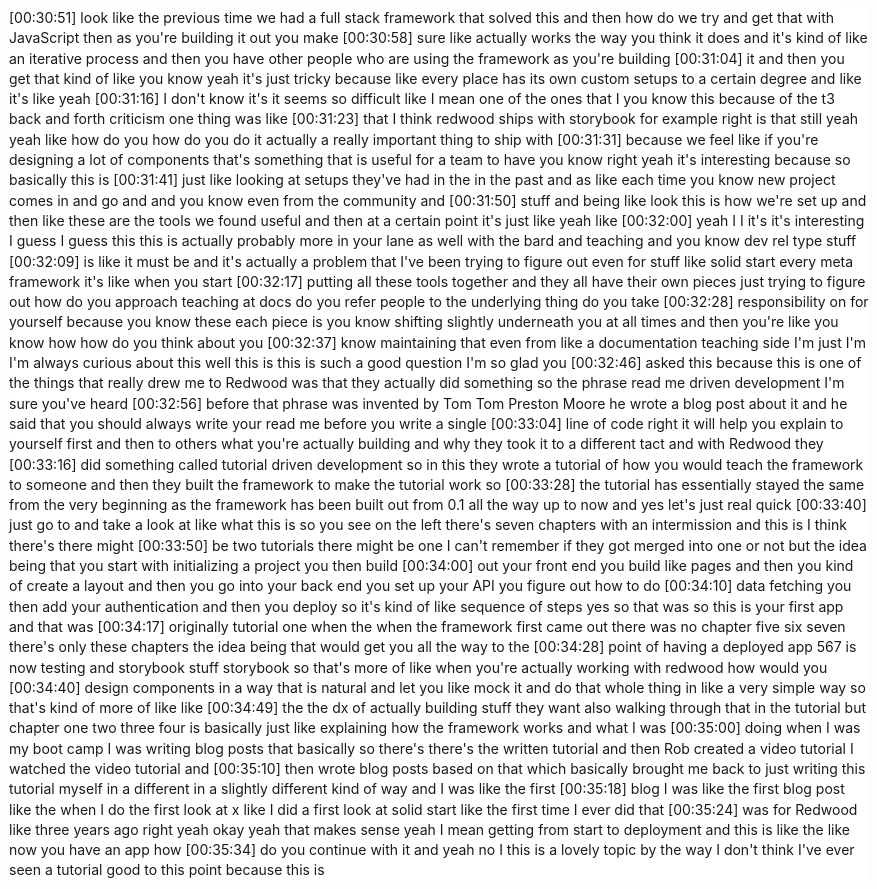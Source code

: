 [00:30:51]  look like the previous time we had a full stack framework that solved this and then how do we try and get that with JavaScript then as you're building it out you make
[00:30:58]  sure like actually works the way you think it does and it's kind of like an iterative process and then you have other people who are using the framework as you're building
[00:31:04]  it and then you get that kind of like you know yeah it's just tricky because like every place has its own custom setups to a certain degree and like it's like yeah
[00:31:16]  I don't know it's it seems so difficult like I mean one of the ones that I you know this because of the t3 back and forth criticism one thing was like
[00:31:23]  that I think redwood ships with storybook for example right is that still yeah yeah like how do you how do you do it actually a really important thing to ship with
[00:31:31]  because we feel like if you're designing a lot of components that's something that is useful for a team to have you know right yeah it's interesting because so basically this is
[00:31:41]  just like looking at setups they've had in the in the past and as like each time you know new project comes in and go and and you know even from the community and
[00:31:50]  stuff and being like look this is how we're set up and then like these are the tools we found useful and then at a certain point it's just like yeah like
[00:32:00]  yeah I I it's it's interesting I guess I guess this this is actually probably more in your lane as well with the bard and teaching and you know dev rel type stuff
[00:32:09]  is like it must be and it's actually a problem that I've been trying to figure out even for stuff like solid start every meta framework it's like when you start
[00:32:17]  putting all these tools together and they all have their own pieces just trying to figure out how do you approach teaching at docs do you refer people to the underlying thing do you take
[00:32:28]  responsibility on for yourself because you know these each piece is you know shifting slightly underneath you at all times and then you're like you know how how do you think about you
[00:32:37]  know maintaining that even from like a documentation teaching side I'm just I'm I'm always curious about this well this is this is such a good question I'm so glad you
[00:32:46]  asked this because this is one of the things that really drew me to Redwood was that they actually did something so the phrase read me driven development I'm sure you've heard
[00:32:56]  before that phrase was invented by Tom Tom Preston Moore he wrote a blog post about it and he said that you should always write your read me before you write a single
[00:33:04]  line of code right it will help you explain to yourself first and then to others what you're actually building and why they took it to a different tact and with Redwood they
[00:33:16]  did something called tutorial driven development so in this they wrote a tutorial of how you would teach the framework to someone and then they built the framework to make the tutorial work so
[00:33:28]  the tutorial has essentially stayed the same from the very beginning as the framework has been built out from 0.1 all the way up to now and yes let's just real quick
[00:33:40]  just go to and take a look at like what this is so you see on the left there's seven chapters with an intermission and this is I think there's there might
[00:33:50]  be two tutorials there might be one I can't remember if they got merged into one or not but the idea being that you start with initializing a project you then build
[00:34:00]  out your front end you build like pages and then you kind of create a layout and then you go into your back end you set up your API you figure out how to do
[00:34:10]  data fetching you then add your authentication and then you deploy so it's kind of like sequence of steps yes so that was so this is your first app and that was
[00:34:17]  originally tutorial one when the when the framework first came out there was no chapter five six seven there's only these chapters the idea being that would get you all the way to the
[00:34:28]  point of having a deployed app 567 is now testing and storybook stuff storybook so that's more of like when you're actually working with redwood how would you
[00:34:40]  design components in a way that is natural and let you like mock it and do that whole thing in like a very simple way so that's kind of more of like like
[00:34:49]  the the dx of actually building stuff they want also walking through that in the tutorial but chapter one two three four is basically just like explaining how the framework works and what I was
[00:35:00]  doing when I was my boot camp I was writing blog posts that basically so there's there's the written tutorial and then Rob created a video tutorial I watched the video tutorial and
[00:35:10]  then wrote blog posts based on that which basically brought me back to just writing this tutorial myself in a different in a slightly different kind of way and I was like the first
[00:35:18]  blog I was like the first blog post like the when I do the first look at x like I did a first look at solid start like the first time I ever did that
[00:35:24]  was for Redwood like three years ago right yeah okay yeah that makes sense yeah I mean getting from start to deployment and this is like the like now you have an app how
[00:35:34]  do you continue with it and yeah no I this is a lovely topic by the way I don't think I've ever seen a tutorial good to this point because this is